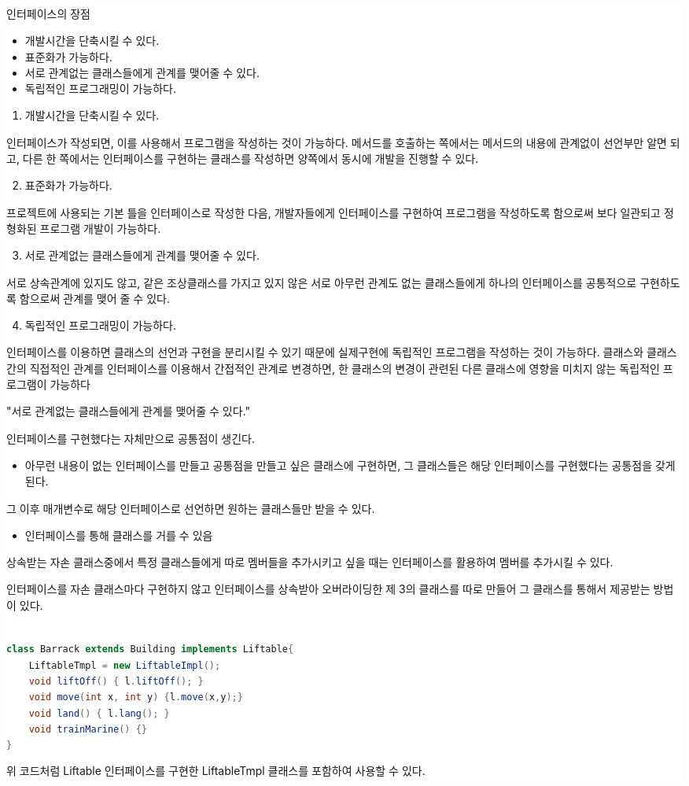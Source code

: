 인터페이스의 장점

- 개발시간을 단축시킬 수 있다.
- 표준화가 가능하다.
- 서로 관계없는 클래스들에게 관계를 맺어줄 수 있다.
- 독립적인 프로그래밍이 가능하다.

1. 개발시간을 단축시킬 수 있다.

인터페이스가 작성되면, 이를 사용해서 프로그램을 작성하는 것이 가능하다.
메서드를 호출하는 쪽에서는 메서드의 내용에 관계없이 선언부만 알면 되고,
다른 한 쪽에서는 인터페이스를 구현하는 클래스를 작성하면
양쪽에서 동시에 개발을 진행할 수 있다.

2. 표준화가 가능하다.

프로젝트에 사용되는 기본 틀을 인터페이스로 작성한 다음, 개발자들에게 인터페이스를
구현하여 프로그램을 작성하도록 함으로써 보다 일관되고 정형화된 프로그램 개발이 가능하다.

3. 서로 관계없는 클래스들에게 관계를 맺어줄 수 있다.

서로 상속관계에 있지도 않고, 같은 조상클래스를 가지고 있지 않은 서로 아무런 관계도 없는
클래스들에게 하나의 인터페이스를 공통적으로 구현하도록 함으로써 관계를 맺어 줄 수 있다.

4. 독립적인 프로그래밍이 가능하다.

인터페이스를 이용하면 클래스의 선언과 구현을 분리시킬 수 있기 때문에 실제구현에 독립적인 
프로그램을 작성하는 것이 가능하다.
클래스와 클래스간의 직접적인 관계를 인터페이스를 이용해서 간접적인 관계로 변경하면,
한 클래스의 변경이 관련된 다른 클래스에 영향을 미치지 않는 독립적인 프로그램이 가능하다

"서로 관계없는 클래스들에게 관계를 맺어줄 수 있다."

인터페이스를 구현했다는 자체만으로 공통점이 생긴다. 

- 아무런 내용이 없는 인터페이스를 만들고 공통점을 만들고 싶은 클래스에 구현하면,
그 클래스들은 해당 인터페이스를 구현했다는 공통점을 갖게 된다.

그 이후 매개변수로 해당 인터페이스로 선언하면 원하는 클래스들만 받을 수 있다.

- 인터페이스를 통해 클래스를 거를 수 있음

상속받는 자손 클래스중에서 특정 클래스들에게 따로 멤버들을 추가시키고 싶을 때는 인터페이스를 활용하여 멤버를 추가시킬 수 있다.

인터페이스를 자손 클래스마다 구현하지 않고
인터페이스를 상속받아 오버라이딩한 제 3의 클래스를 따로 만들어 그 클래스를 통해서 제공받는 방법이 있다.

```java

class Barrack extends Building implements Liftable{
	LiftableTmpl = new LiftableImpl();
	void liftOff() { l.liftOff(); }
	void move(int x, int y) {l.move(x,y);}
	void land() { l.lang(); }
	void trainMarine() {}
}
```

위 코드처럼 Liftable 인터페이스를 구현한 LiftableTmpl 클래스를 포함하여 사용할 수 있다.
